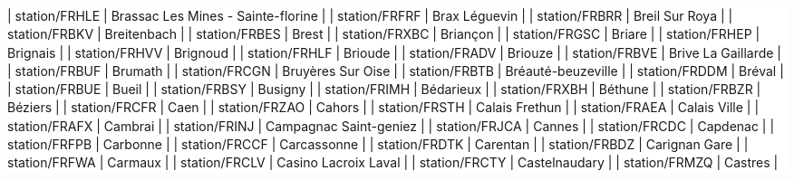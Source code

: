 | station/FRHLE | Brassac Les Mines - Sainte-florine    | 
| station/FRFRF | Brax Léguevin                         | 
| station/FRBRR | Breil Sur Roya                        | 
| station/FRBKV | Breitenbach                           | 
| station/FRBES | Brest                                 | 
| station/FRXBC | Briançon                              | 
| station/FRGSC | Briare                                | 
| station/FRHEP | Brignais                              | 
| station/FRHVV | Brignoud                              | 
| station/FRHLF | Brioude                               | 
| station/FRADV | Briouze                               | 
| station/FRBVE | Brive La Gaillarde                    | 
| station/FRBUF | Brumath                               | 
| station/FRCGN | Bruyères Sur Oise                     | 
| station/FRBTB | Bréauté-beuzeville                    | 
| station/FRDDM | Bréval                                | 
| station/FRBUE | Bueil                                 | 
| station/FRBSY | Busigny                               | 
| station/FRIMH | Bédarieux                             | 
| station/FRXBH | Béthune                               | 
| station/FRBZR | Béziers                               | 
| station/FRCFR | Caen                                  | 
| station/FRZAO | Cahors                                | 
| station/FRSTH | Calais Frethun                        | 
| station/FRAEA | Calais Ville                          | 
| station/FRAFX | Cambrai                               | 
| station/FRINJ | Campagnac Saint-geniez                | 
| station/FRJCA | Cannes                                | 
| station/FRCDC | Capdenac                              | 
| station/FRFPB | Carbonne                              | 
| station/FRCCF | Carcassonne                           | 
| station/FRDTK | Carentan                              | 
| station/FRBDZ | Carignan Gare                         | 
| station/FRFWA | Carmaux                               | 
| station/FRCLV | Casino Lacroix Laval                  | 
| station/FRCTY | Castelnaudary                         | 
| station/FRMZQ | Castres                               | 